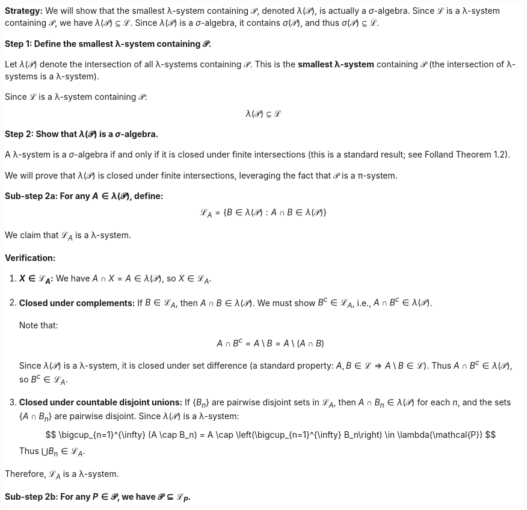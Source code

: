 **Strategy:** We will show that the smallest λ-system containing $\mathcal{P}$, denoted $\lambda(\mathcal{P})$, is actually a $\sigma$-algebra. Since $\mathcal{L}$ is a λ-system containing $\mathcal{P}$, we have $\lambda(\mathcal{P}) \subseteq \mathcal{L}$. Since $\lambda(\mathcal{P})$ is a $\sigma$-algebra, it contains $\sigma(\mathcal{P})$, and thus $\sigma(\mathcal{P}) \subseteq \mathcal{L}$.

**Step 1: Define the smallest λ-system containing $\mathcal{P}$.**

Let $\lambda(\mathcal{P})$ denote the intersection of all λ-systems containing $\mathcal{P}$. This is the **smallest λ-system** containing $\mathcal{P}$ (the intersection of λ-systems is a λ-system).

Since $\mathcal{L}$ is a λ-system containing $\mathcal{P}$:
$$
\lambda(\mathcal{P}) \subseteq \mathcal{L}
$$

**Step 2: Show that $\lambda(\mathcal{P})$ is a $\sigma$-algebra.**

A λ-system is a $\sigma$-algebra if and only if it is closed under finite intersections (this is a standard result; see Folland Theorem 1.2).

We will prove that $\lambda(\mathcal{P})$ is closed under finite intersections, leveraging the fact that $\mathcal{P}$ is a π-system.

**Sub-step 2a: For any $A \in \lambda(\mathcal{P})$, define:**
$$
\mathcal{L}_A = \{B \in \lambda(\mathcal{P}) : A \cap B \in \lambda(\mathcal{P})\}
$$

We claim that $\mathcal{L}_A$ is a λ-system.

**Verification:**
1. **$X \in \mathcal{L}_A$:** We have $A \cap X = A \in \lambda(\mathcal{P})$, so $X \in \mathcal{L}_A$.

2. **Closed under complements:** If $B \in \mathcal{L}_A$, then $A \cap B \in \lambda(\mathcal{P})$. We must show $B^c \in \mathcal{L}_A$, i.e., $A \cap B^c \in \lambda(\mathcal{P})$.

   Note that:
   $$
   A \cap B^c = A \setminus B = A \setminus (A \cap B)
   $$

   Since $\lambda(\mathcal{P})$ is a λ-system, it is closed under set difference (a standard property: $A, B \in \mathcal{L} \Rightarrow A \setminus B \in \mathcal{L}$). Thus $A \cap B^c \in \lambda(\mathcal{P})$, so $B^c \in \mathcal{L}_A$.

3. **Closed under countable disjoint unions:** If $\{B_n\}$ are pairwise disjoint sets in $\mathcal{L}_A$, then $A \cap B_n \in \lambda(\mathcal{P})$ for each $n$, and the sets $\{A \cap B_n\}$ are pairwise disjoint. Since $\lambda(\mathcal{P})$ is a λ-system:
   $$
   \bigcup_{n=1}^{\infty} (A \cap B_n) = A \cap \left(\bigcup_{n=1}^{\infty} B_n\right) \in \lambda(\mathcal{P})
   $$
   Thus $\bigcup B_n \in \mathcal{L}_A$.

Therefore, $\mathcal{L}_A$ is a λ-system.

**Sub-step 2b: For any $P \in \mathcal{P}$, we have $\mathcal{P} \subseteq \mathcal{L}_P$.**
